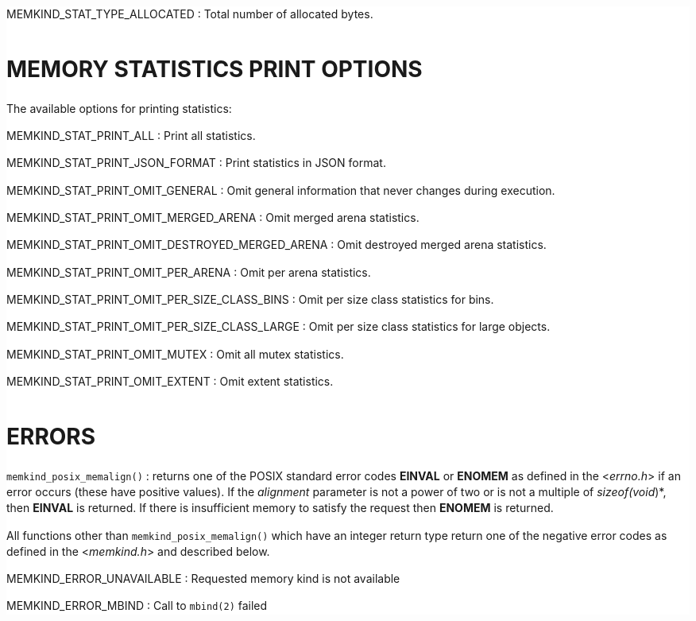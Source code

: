MEMKIND_STAT_TYPE_ALLOCATED
:   Total number of allocated bytes.

# MEMORY STATISTICS PRINT OPTIONS #

The available options for printing statistics:

MEMKIND_STAT_PRINT_ALL
:   Print all statistics.

MEMKIND_STAT_PRINT_JSON_FORMAT
:   Print statistics in JSON format.

MEMKIND_STAT_PRINT_OMIT_GENERAL
:   Omit general information that never changes during execution.

MEMKIND_STAT_PRINT_OMIT_MERGED_ARENA
:   Omit merged arena statistics.

MEMKIND_STAT_PRINT_OMIT_DESTROYED_MERGED_ARENA
:   Omit destroyed merged arena statistics.

MEMKIND_STAT_PRINT_OMIT_PER_ARENA
:   Omit per arena statistics.

MEMKIND_STAT_PRINT_OMIT_PER_SIZE_CLASS_BINS
:   Omit per size class statistics for bins.

MEMKIND_STAT_PRINT_OMIT_PER_SIZE_CLASS_LARGE
:   Omit per size class statistics for large objects.

MEMKIND_STAT_PRINT_OMIT_MUTEX
:   Omit all mutex statistics.

MEMKIND_STAT_PRINT_OMIT_EXTENT
:   Omit extent statistics.

# ERRORS #

`memkind_posix_memalign()`
:   returns one of the POSIX standard error codes **EINVAL** or **ENOMEM** as
    defined in the <*errno.h*> if an error occurs (these have positive values).
    If the *alignment* parameter is not a power of two or is not a multiple of
    *sizeof(void*)*, then **EINVAL** is returned. If there is insufficient memory
    to satisfy the request then **ENOMEM** is returned.

All functions other than `memkind_posix_memalign()` which have an integer return
type return one of the negative error codes as defined in the <*memkind.h*> and
described below.

MEMKIND_ERROR_UNAVAILABLE
:   Requested memory kind is not available

MEMKIND_ERROR_MBIND
:   Call to `mbind(2)` failed
